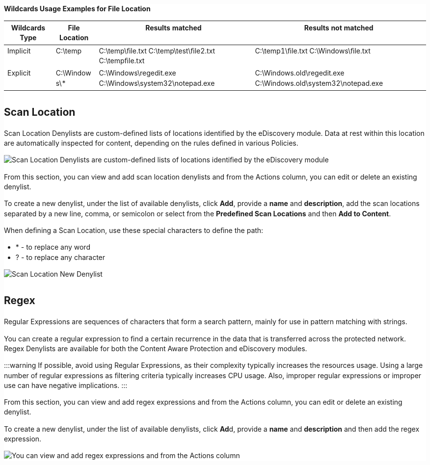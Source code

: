 **Wildcards Usage Examples for File Location**

| Wildcards Type | File Location  | Results matched                                        | Results not matched                                            |
| -------------- | -------------- | ------------------------------------------------------ | -------------------------------------------------------------- |
| Implicit       | C:\temp        | C:\temp\ﬁle.txt C:\temp\test\ﬁle2.txt C:\tempﬁle.txt   | C:\temp1\ﬁle.txt C:\Windows\ﬁle.txt                            |
| Explicit       | C:\Windows\\\* | C:\Windows\regedit.exe C:\Windows\system32\notepad.exe | C:\Windows.old\regedit.exe C:\Windows.old\system32\notepad.exe |

## Scan Location

Scan Location Denylists are custom-deﬁned lists of locations identiﬁed by the eDiscovery module.
Data at rest within this location are automatically inspected for content, depending on the rules
deﬁned in various Policies.

![Scan Location Denylists are custom-deﬁned lists of locations identiﬁed by the eDiscovery module](/images/endpointprotector/2509/admin/denylistsallowlists/scanlocation.webp)

From this section, you can view and add scan location denylists and from the Actions column, you can
edit or delete an existing denylist.

To create a new denylist, under the list of available denylists, click **Add**, provide a **name**
and **description**, add the scan locations separated by a new line, comma, or semicolon or select
from the **Predeﬁned Scan Locations** and then **Add to Content**.

When deﬁning a Scan Location, use these special characters to deﬁne the path:

- \* - to replace any word
- ? - to replace any character

![Scan Location New Denylist](/images/endpointprotector/2509/admin/denylistsallowlists/scanlocationnewdenylist.webp)

## Regex

Regular Expressions are sequences of characters that form a search pattern, mainly for use in
pattern matching with strings.

You can create a regular expression to ﬁnd a certain recurrence in the data that is transferred
across the protected network. Regex Denylists are available for both the Content Aware Protection
and eDiscovery modules.

:::warning
If possible, avoid using Regular Expressions, as their complexity typically increases
the resources usage. Using a large number of regular expressions as ﬁltering criteria typically
increases CPU usage. Also, improper regular expressions or improper use can have negative
implications.
:::


From this section, you can view and add regex expressions and from the Actions column, you can edit
or delete an existing denylist.

To create a new denylist, under the list of available denylists, click **Ad**d, provide a **name**
and **description** and then add the regex expression.

![You can view and add regex expressions and from the Actions column](/images/endpointprotector/2509/admin/denylistsallowlists/regexdenylists.webp)
